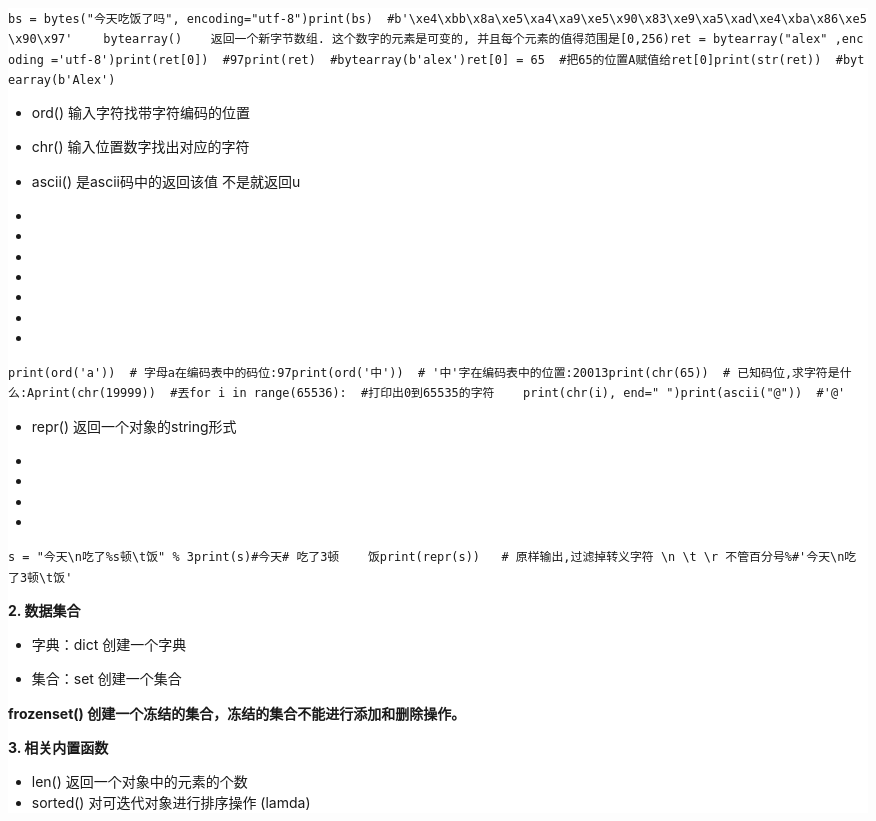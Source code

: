```
bs = bytes("今天吃饭了吗", encoding="utf-8")print(bs)  #b'\xe4\xbb\x8a\xe5\xa4\xa9\xe5\x90\x83\xe9\xa5\xad\xe4\xba\x86\xe5\x90\x97'　　 bytearray()    返回一个新字节数组. 这个数字的元素是可变的, 并且每个元素的值得范围是[0,256)ret = bytearray("alex" ,encoding ='utf-8')print(ret[0])  #97print(ret)  #bytearray(b'alex')ret[0] = 65  #把65的位置A赋值给ret[0]print(str(ret))  #bytearray(b'Alex')
```



- ord() 输入字符找带字符编码的位置
- chr() 输入位置数字找出对应的字符
- ascii() 是ascii码中的返回该值 不是就返回u



- 
- 
- 
- 
- 
- 
- 

```
print(ord('a'))  # 字母a在编码表中的码位:97print(ord('中'))  # '中'字在编码表中的位置:20013print(chr(65))  # 已知码位,求字符是什么:Aprint(chr(19999))  #丟for i in range(65536):  #打印出0到65535的字符    print(chr(i), end=" ")print(ascii("@"))  #'@'
```



- repr() 返回一个对象的string形式



- 
- 
- 
- 

```
s = "今天\n吃了%s顿\t饭" % 3print(s)#今天# 吃了3顿    饭print(repr(s))   # 原样输出,过滤掉转义字符 \n \t \r 不管百分号%#'今天\n吃了3顿\t饭'
```



**2. 数据集合**



- 字典：dict 创建一个字典

- 集合：set 创建一个集合



**frozenset() 创建一个冻结的集合，冻结的集合不能进行添加和删除操作。**



**3. 相关内置函数**



- len() 返回一个对象中的元素的个数
- sorted() 对可迭代对象进行排序操作 (lamda)
